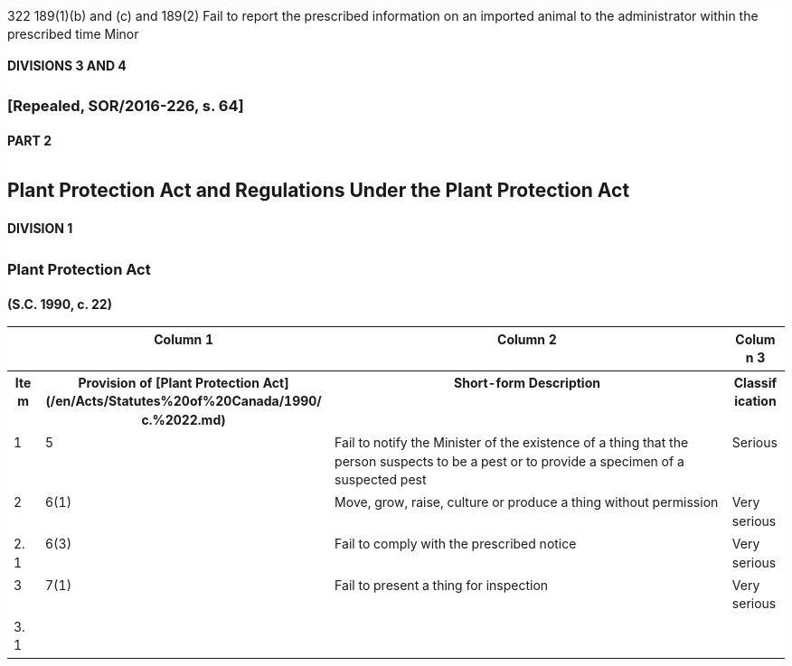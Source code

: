 </tr>
<tr>
<td>322</td>
<td>189(1)(b) and (c) and 189(2)</td>
<td>Fail to report the prescribed information on an imported animal to the administrator within the prescribed time</td>
<td>Minor</td>
</tr>
</table>


**DIVISIONS 3 AND 4** 
### [Repealed, SOR/2016-226, s. 64]


**PART 2** 
## Plant Protection Act and Regulations Under the Plant Protection Act


**DIVISION 1** 
### Plant Protection Act
**(S.C. 1990, c. 22)**

<table>
<tr>
<th></th>
<th>Column 1</th>
<th>Column 2</th>
<th>Column 3</th>
</tr>
<tr>
<th>Item</th>
<th>Provision of [Plant Protection Act](/en/Acts/Statutes%20of%20Canada/1990/c.%2022.md)</th>
<th>Short-form Description</th>
<th>Classification</th>
</tr>
<tr>
<td>1</td>
<td>5</td>
<td>Fail to notify the Minister of the existence of a thing that the person suspects to be a pest or to provide a specimen of a suspected pest</td>
<td>Serious</td>
</tr>
<tr>
<td>2</td>
<td>6(1)</td>
<td>Move, grow, raise, culture or produce a thing without permission</td>
<td>Very serious</td>
</tr>
<tr>
<td>2.1</td>
<td>6(3)</td>
<td>Fail to comply with the prescribed notice</td>
<td>Very serious</td>
</tr>
<tr>
<td>3</td>
<td>7(1)</td>
<td>Fail to present a thing for inspection</td>
<td>Very serious</td>
</tr>
<tr>
<td>3.1</td>